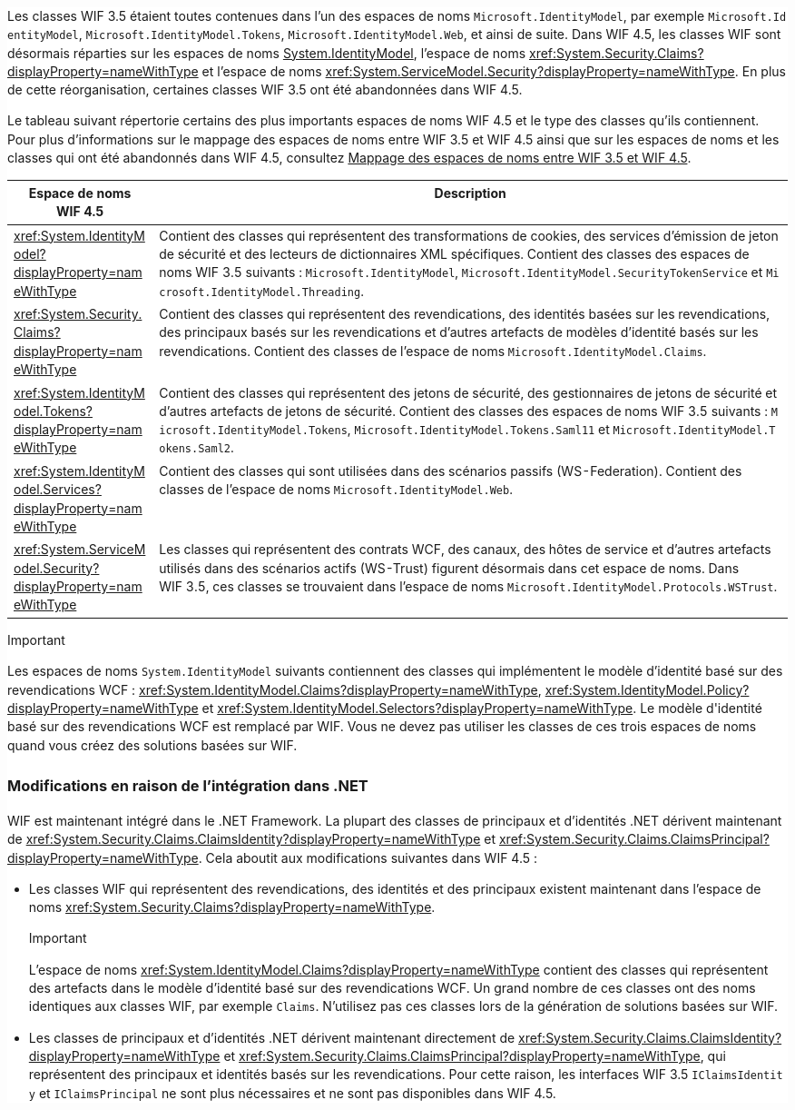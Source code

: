  Les classes WIF 3.5 étaient toutes contenues dans l’un des espaces de noms `Microsoft.IdentityModel`, par exemple `Microsoft.IdentityModel`, `Microsoft.IdentityModel.Tokens`, `Microsoft.IdentityModel.Web`, et ainsi de suite. Dans WIF 4.5, les classes WIF sont désormais réparties sur les espaces de noms [System.IdentityModel](http://go.microsoft.com/fwlink/?LinkId=272004), l’espace de noms <xref:System.Security.Claims?displayProperty=nameWithType> et l’espace de noms <xref:System.ServiceModel.Security?displayProperty=nameWithType>. En plus de cette réorganisation, certaines classes WIF 3.5 ont été abandonnées dans WIF 4.5.  
  
 Le tableau suivant répertorie certains des plus importants espaces de noms WIF 4.5 et le type des classes qu’ils contiennent. Pour plus d’informations sur le mappage des espaces de noms entre WIF 3.5 et WIF 4.5 ainsi que sur les espaces de noms et les classes qui ont été abandonnés dans WIF 4.5, consultez [Mappage des espaces de noms entre WIF 3.5 et WIF 4.5](../../../docs/framework/security/namespace-mapping-between-wif-3-5-and-wif-4-5.md).  
  
|Espace de noms WIF 4.5|Description|  
|-----------------------|-----------------|  
|<xref:System.IdentityModel?displayProperty=nameWithType>|Contient des classes qui représentent des transformations de cookies, des services d’émission de jeton de sécurité et des lecteurs de dictionnaires XML spécifiques. Contient des classes des espaces de noms WIF 3.5 suivants : `Microsoft.IdentityModel`, `Microsoft.IdentityModel.SecurityTokenService` et `Microsoft.IdentityModel.Threading`.|  
|<xref:System.Security.Claims?displayProperty=nameWithType>|Contient des classes qui représentent des revendications, des identités basées sur les revendications, des principaux basés sur les revendications et d’autres artefacts de modèles d’identité basés sur les revendications. Contient des classes de l’espace de noms `Microsoft.IdentityModel.Claims`.|  
|<xref:System.IdentityModel.Tokens?displayProperty=nameWithType>|Contient des classes qui représentent des jetons de sécurité, des gestionnaires de jetons de sécurité et d’autres artefacts de jetons de sécurité. Contient des classes des espaces de noms WIF 3.5 suivants : `Microsoft.IdentityModel.Tokens`, `Microsoft.IdentityModel.Tokens.Saml11` et `Microsoft.IdentityModel.Tokens.Saml2`.|  
|<xref:System.IdentityModel.Services?displayProperty=nameWithType>|Contient des classes qui sont utilisées dans des scénarios passifs (WS-Federation). Contient des classes de l’espace de noms `Microsoft.IdentityModel.Web`.|  
|<xref:System.ServiceModel.Security?displayProperty=nameWithType>|Les classes qui représentent des contrats WCF, des canaux, des hôtes de service et d’autres artefacts utilisés dans des scénarios actifs (WS-Trust) figurent désormais dans cet espace de noms. Dans WIF 3.5, ces classes se trouvaient dans l’espace de noms `Microsoft.IdentityModel.Protocols.WSTrust`.|  
  
> [!IMPORTANT]
>  Les espaces de noms `System.IdentityModel` suivants contiennent des classes qui implémentent le modèle d’identité basé sur des revendications WCF : <xref:System.IdentityModel.Claims?displayProperty=nameWithType>, <xref:System.IdentityModel.Policy?displayProperty=nameWithType> et <xref:System.IdentityModel.Selectors?displayProperty=nameWithType>. Le modèle d'identité basé sur des revendications WCF est remplacé par WIF. Vous ne devez pas utiliser les classes de ces trois espaces de noms quand vous créez des solutions basées sur WIF.  
  
### <a name="changes-due-to-net-integration"></a>Modifications en raison de l’intégration dans .NET  
 WIF est maintenant intégré dans le .NET Framework. La plupart des classes de principaux et d’identités .NET dérivent maintenant de <xref:System.Security.Claims.ClaimsIdentity?displayProperty=nameWithType> et <xref:System.Security.Claims.ClaimsPrincipal?displayProperty=nameWithType>. Cela aboutit aux modifications suivantes dans WIF 4.5 :  
  
-   Les classes WIF qui représentent des revendications, des identités et des principaux existent maintenant dans l’espace de noms <xref:System.Security.Claims?displayProperty=nameWithType>.  
  
    > [!IMPORTANT]
    >  L’espace de noms <xref:System.IdentityModel.Claims?displayProperty=nameWithType> contient des classes qui représentent des artefacts dans le modèle d’identité basé sur des revendications WCF. Un grand nombre de ces classes ont des noms identiques aux classes WIF, par exemple `Claims`. N’utilisez pas ces classes lors de la génération de solutions basées sur WIF.  
  
-   Les classes de principaux et d’identités .NET dérivent maintenant directement de <xref:System.Security.Claims.ClaimsIdentity?displayProperty=nameWithType> et <xref:System.Security.Claims.ClaimsPrincipal?displayProperty=nameWithType>, qui représentent des principaux et identités basés sur les revendications. Pour cette raison, les interfaces WIF 3.5 `IClaimsIdentity` et `IClaimsPrincipal` ne sont plus nécessaires et ne sont pas disponibles dans WIF 4.5.  
  